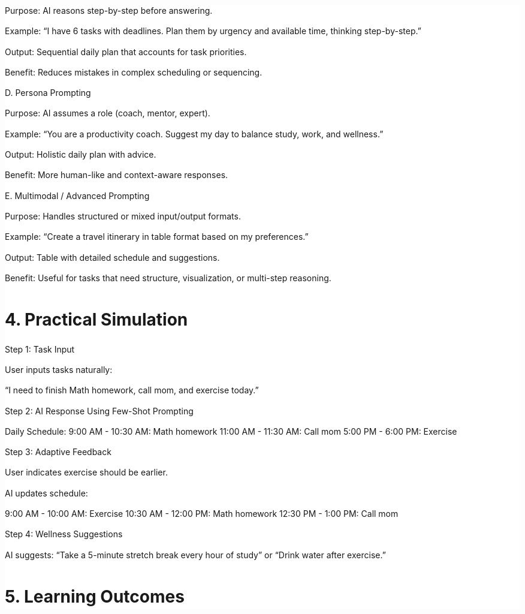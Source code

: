 Purpose: AI reasons step-by-step before answering.

Example: “I have 6 tasks with deadlines. Plan them by urgency and available time, thinking step-by-step.”

Output: Sequential daily plan that accounts for task priorities.

Benefit: Reduces mistakes in complex scheduling or sequencing.

D. Persona Prompting

Purpose: AI assumes a role (coach, mentor, expert).

Example: “You are a productivity coach. Suggest my day to balance study, work, and wellness.”

Output: Holistic daily plan with advice.

Benefit: More human-like and context-aware responses.

E. Multimodal / Advanced Prompting

Purpose: Handles structured or mixed input/output formats.

Example: “Create a travel itinerary in table format based on my preferences.”

Output: Table with detailed schedule and suggestions.

Benefit: Useful for tasks that need structure, visualization, or multi-step reasoning.

# 4. Practical Simulation

Step 1: Task Input

User inputs tasks naturally:

“I need to finish Math homework, call mom, and exercise today.”

Step 2: AI Response Using Few-Shot Prompting

Daily Schedule:
9:00 AM - 10:30 AM: Math homework
11:00 AM - 11:30 AM: Call mom
5:00 PM - 6:00 PM: Exercise


Step 3: Adaptive Feedback

User indicates exercise should be earlier.

AI updates schedule:

9:00 AM - 10:00 AM: Exercise
10:30 AM - 12:00 PM: Math homework
12:30 PM - 1:00 PM: Call mom


Step 4: Wellness Suggestions

AI suggests: “Take a 5-minute stretch break every hour of study” or “Drink water after exercise.”

# 5. Learning Outcomes
